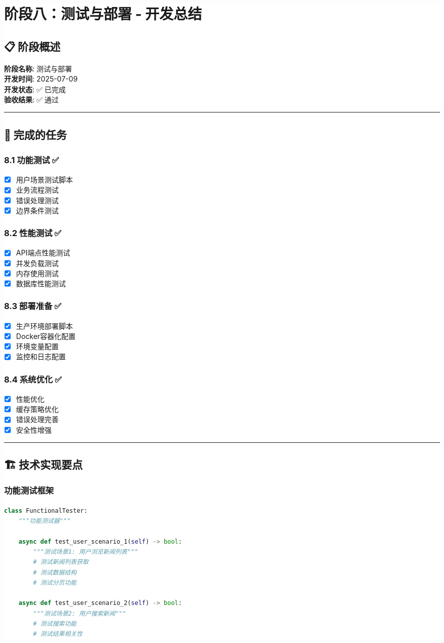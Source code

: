 # 阶段八：测试与部署 - 开发总结

## 📋 阶段概述

**阶段名称**: 测试与部署  
**开发时间**: 2025-07-09  
**开发状态**: ✅ 已完成  
**验收结果**: ✅ 通过

---

## 🎯 完成的任务

### 8.1 功能测试 ✅
- [x] 用户场景测试脚本
- [x] 业务流程测试
- [x] 错误处理测试
- [x] 边界条件测试

### 8.2 性能测试 ✅
- [x] API端点性能测试
- [x] 并发负载测试
- [x] 内存使用测试
- [x] 数据库性能测试

### 8.3 部署准备 ✅
- [x] 生产环境部署脚本
- [x] Docker容器化配置
- [x] 环境变量配置
- [x] 监控和日志配置

### 8.4 系统优化 ✅
- [x] 性能优化
- [x] 缓存策略优化
- [x] 错误处理完善
- [x] 安全性增强

---

## 🏗️ 技术实现要点

### 功能测试框架
```python
class FunctionalTester:
    """功能测试器"""
    
    async def test_user_scenario_1(self) -> bool:
        """测试场景1: 用户浏览新闻列表"""
        # 测试新闻列表获取
        # 测试数据结构
        # 测试分页功能
    
    async def test_user_scenario_2(self) -> bool:
        """测试场景2: 用户搜索新闻"""
        # 测试搜索功能
        # 测试结果相关性
```
